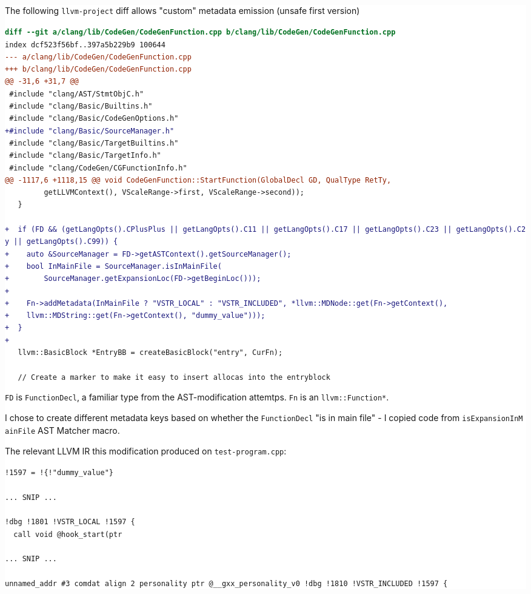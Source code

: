 The following `llvm-project` diff allows "custom" metadata emission (unsafe first version)

```diff
diff --git a/clang/lib/CodeGen/CodeGenFunction.cpp b/clang/lib/CodeGen/CodeGenFunction.cpp
index dcf523f56bf..397a5b229b9 100644
--- a/clang/lib/CodeGen/CodeGenFunction.cpp
+++ b/clang/lib/CodeGen/CodeGenFunction.cpp
@@ -31,6 +31,7 @@
 #include "clang/AST/StmtObjC.h"
 #include "clang/Basic/Builtins.h"
 #include "clang/Basic/CodeGenOptions.h"
+#include "clang/Basic/SourceManager.h"
 #include "clang/Basic/TargetBuiltins.h"
 #include "clang/Basic/TargetInfo.h"
 #include "clang/CodeGen/CGFunctionInfo.h"
@@ -1117,6 +1118,15 @@ void CodeGenFunction::StartFunction(GlobalDecl GD, QualType RetTy,
         getLLVMContext(), VScaleRange->first, VScaleRange->second));
   }
 
+  if (FD && (getLangOpts().CPlusPlus || getLangOpts().C11 || getLangOpts().C17 || getLangOpts().C23 || getLangOpts().C2y || getLangOpts().C99)) {
+    auto &SourceManager = FD->getASTContext().getSourceManager();
+    bool InMainFile = SourceManager.isInMainFile(
+        SourceManager.getExpansionLoc(FD->getBeginLoc()));
+
+    Fn->addMetadata(InMainFile ? "VSTR_LOCAL" : "VSTR_INCLUDED", *llvm::MDNode::get(Fn->getContext(),
+    llvm::MDString::get(Fn->getContext(), "dummy_value")));
+  }
+
   llvm::BasicBlock *EntryBB = createBasicBlock("entry", CurFn);
 
   // Create a marker to make it easy to insert allocas into the entryblock
```
`FD` is `FunctionDecl`, a familiar type from the AST-modification attemtps.
`Fn` is an `llvm::Function*`.

I chose to create different metadata keys based on whether the `FunctionDecl` "is in main file" - I copied code from `isExpansionInMainFile` AST Matcher macro.

The relevant LLVM IR this modification produced on `test-program.cpp`:

```
!1597 = !{!"dummy_value"}

... SNIP ...

!dbg !1801 !VSTR_LOCAL !1597 {
  call void @hook_start(ptr 

... SNIP ...

unnamed_addr #3 comdat align 2 personality ptr @__gxx_personality_v0 !dbg !1810 !VSTR_INCLUDED !1597 {
```
